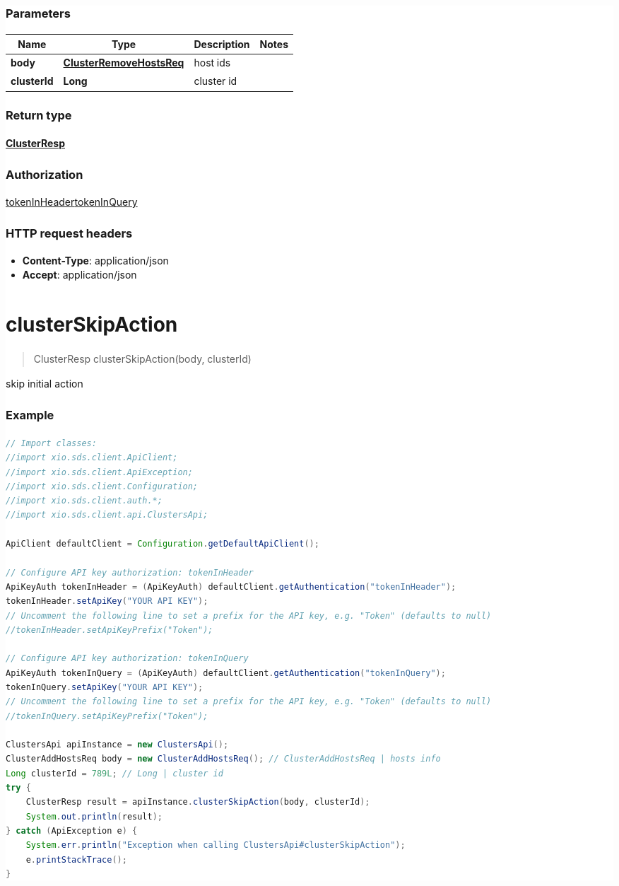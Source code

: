 ### Parameters

Name | Type | Description  | Notes
------------- | ------------- | ------------- | -------------
 **body** | [**ClusterRemoveHostsReq**](ClusterRemoveHostsReq.md)| host ids |
 **clusterId** | **Long**| cluster id |

### Return type

[**ClusterResp**](ClusterResp.md)

### Authorization

[tokenInHeader](../README.md#tokenInHeader)[tokenInQuery](../README.md#tokenInQuery)

### HTTP request headers

 - **Content-Type**: application/json
 - **Accept**: application/json

<a name="clusterSkipAction"></a>
# **clusterSkipAction**
> ClusterResp clusterSkipAction(body, clusterId)



skip initial action

### Example
```java
// Import classes:
//import xio.sds.client.ApiClient;
//import xio.sds.client.ApiException;
//import xio.sds.client.Configuration;
//import xio.sds.client.auth.*;
//import xio.sds.client.api.ClustersApi;

ApiClient defaultClient = Configuration.getDefaultApiClient();

// Configure API key authorization: tokenInHeader
ApiKeyAuth tokenInHeader = (ApiKeyAuth) defaultClient.getAuthentication("tokenInHeader");
tokenInHeader.setApiKey("YOUR API KEY");
// Uncomment the following line to set a prefix for the API key, e.g. "Token" (defaults to null)
//tokenInHeader.setApiKeyPrefix("Token");

// Configure API key authorization: tokenInQuery
ApiKeyAuth tokenInQuery = (ApiKeyAuth) defaultClient.getAuthentication("tokenInQuery");
tokenInQuery.setApiKey("YOUR API KEY");
// Uncomment the following line to set a prefix for the API key, e.g. "Token" (defaults to null)
//tokenInQuery.setApiKeyPrefix("Token");

ClustersApi apiInstance = new ClustersApi();
ClusterAddHostsReq body = new ClusterAddHostsReq(); // ClusterAddHostsReq | hosts info
Long clusterId = 789L; // Long | cluster id
try {
    ClusterResp result = apiInstance.clusterSkipAction(body, clusterId);
    System.out.println(result);
} catch (ApiException e) {
    System.err.println("Exception when calling ClustersApi#clusterSkipAction");
    e.printStackTrace();
}
```
